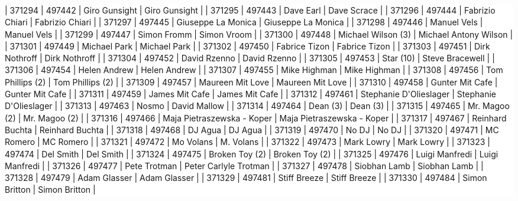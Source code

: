 | 371294 | 497442 | Giro Gunsight | Giro Gunsight |
| 371295 | 497443 | Dave Earl | Dave Scrace |
| 371296 | 497444 | Fabrizio Chiari | Fabrizio Chiari |
| 371297 | 497445 | Giuseppe La Monica | Giuseppe La Monica |
| 371298 | 497446 | Manuel Vels | Manuel Vels |
| 371299 | 497447 | Simon Fromm | Simon Vroom |
| 371300 | 497448 | Michael Wilson (3) | Michael Antony Wilson |
| 371301 | 497449 | Michael Park | Michael Park |
| 371302 | 497450 | Fabrice Tizon | Fabrice Tizon |
| 371303 | 497451 | Dirk Nothroff | Dirk Nothroff |
| 371304 | 497452 | David Rzenno | David Rzenno |
| 371305 | 497453 | Star (10) | Steve Bracewell |
| 371306 | 497454 | Helen Andrew | Helen Andrew |
| 371307 | 497455 | Mike Highman | Mike Highman |
| 371308 | 497456 | Tom Phillips (2) | Tom Phillips (2) |
| 371309 | 497457 | Maureen Mit Love | Maureen Mit Love |
| 371310 | 497458 | Gunter Mit Cafe | Gunter Mit Cafe |
| 371311 | 497459 | James Mit Cafe | James Mit Cafe |
| 371312 | 497461 | Stephanie D'Olieslager | Stephanie D'Olieslager |
| 371313 | 497463 | Nosmo | David Mallow |
| 371314 | 497464 | Dean (3) | Dean (3) |
| 371315 | 497465 | Mr. Magoo (2) | Mr. Magoo (2) |
| 371316 | 497466 | Maja Pietraszewska - Koper | Maja Pietraszewska - Koper |
| 371317 | 497467 | Reinhard Buchta | Reinhard Buchta |
| 371318 | 497468 | DJ Agua | DJ Agua |
| 371319 | 497470 | No DJ | No DJ |
| 371320 | 497471 | MC Romero | MC Romero |
| 371321 | 497472 | Mo Volans | M. Volans |
| 371322 | 497473 | Mark Lowry | Mark Lowry |
| 371323 | 497474 | Del Smith | Del Smith |
| 371324 | 497475 | Broken Toy (2) | Broken Toy (2) |
| 371325 | 497476 | Luigi Manfredi | Luigi Manfredi |
| 371326 | 497477 | Pete Trotman | Peter Carlyle Trotman |
| 371327 | 497478 | Siobhan Lamb | Siobhan Lamb |
| 371328 | 497479 | Adam Glasser | Adam Glasser |
| 371329 | 497481 | Stiff Breeze | Stiff Breeze |
| 371330 | 497484 | Simon Britton | Simon Britton |